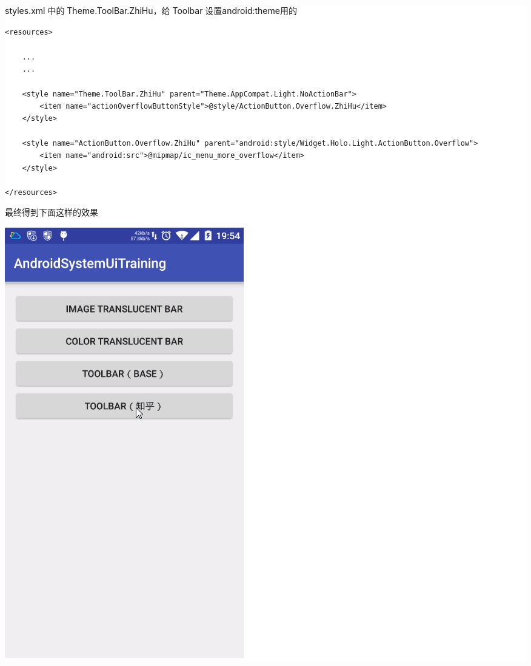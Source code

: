 styles.xml 中的 Theme.ToolBar.ZhiHu，给 Toolbar 设置android:theme用的

```
<resources>

    ...
    ...

    <style name="Theme.ToolBar.ZhiHu" parent="Theme.AppCompat.Light.NoActionBar">
        <item name="actionOverflowButtonStyle">@style/ActionButton.Overflow.ZhiHu</item>
    </style>

    <style name="ActionButton.Overflow.ZhiHu" parent="android:style/Widget.Holo.Light.ActionButton.Overflow">
        <item name="android:src">@mipmap/ic_menu_more_overflow</item>
    </style>

</resources>
```

最终得到下面这样的效果

![](toolbar-jianshu-D_clock/toolbar-8.gif)
